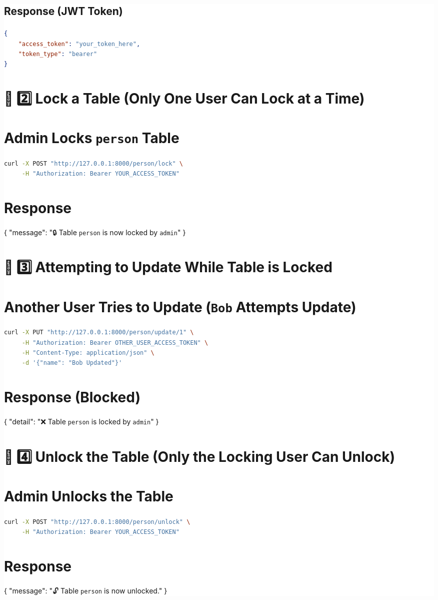 ## Response (JWT Token)
```json
{
    "access_token": "your_token_here",
    "token_type": "bearer"
}
```


🔹 2️⃣ Lock a Table (Only One User Can Lock at a Time)
=============================

# Admin Locks `person` Table
```bash
curl -X POST "http://127.0.0.1:8000/person/lock" \
     -H "Authorization: Bearer YOUR_ACCESS_TOKEN"
```
# Response
{
    "message": "🔒 Table `person` is now locked by `admin`"
}


🔹 3️⃣ Attempting to Update While Table is Locked
=============================

# Another User Tries to Update (`Bob` Attempts Update)
```bash
curl -X PUT "http://127.0.0.1:8000/person/update/1" \
     -H "Authorization: Bearer OTHER_USER_ACCESS_TOKEN" \
     -H "Content-Type: application/json" \
     -d '{"name": "Bob Updated"}'
```
# Response (Blocked)
{
    "detail": "❌ Table `person` is locked by `admin`"
}


🔹 4️⃣ Unlock the Table (Only the Locking User Can Unlock)
=============================

# Admin Unlocks the Table
```bash
curl -X POST "http://127.0.0.1:8000/person/unlock" \
     -H "Authorization: Bearer YOUR_ACCESS_TOKEN"
```
# Response
{
    "message": "🔓 Table `person` is now unlocked."
}
